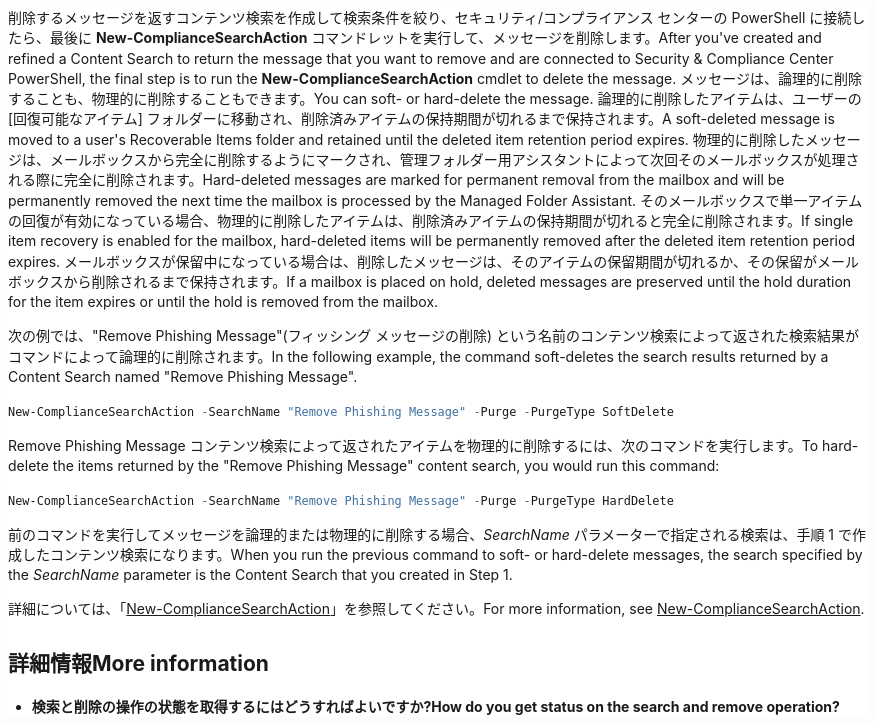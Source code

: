 <span data-ttu-id="c34ef-161">削除するメッセージを返すコンテンツ検索を作成して検索条件を絞り、セキュリティ/コンプライアンス センターの PowerShell に接続したら、最後に **New-ComplianceSearchAction** コマンドレットを実行して、メッセージを削除します。</span><span class="sxs-lookup"><span data-stu-id="c34ef-161">After you've created and refined a Content Search to return the message that you want to remove and are connected to Security & Compliance Center PowerShell, the final step is to run the **New-ComplianceSearchAction** cmdlet to delete the message.</span></span> <span data-ttu-id="c34ef-162">メッセージは、論理的に削除することも、物理的に削除することもできます。</span><span class="sxs-lookup"><span data-stu-id="c34ef-162">You can soft- or hard-delete the message.</span></span> <span data-ttu-id="c34ef-163">論理的に削除したアイテムは、ユーザーの [回復可能なアイテム] フォルダーに移動され、削除済みアイテムの保持期間が切れるまで保持されます。</span><span class="sxs-lookup"><span data-stu-id="c34ef-163">A soft-deleted message is moved to a user's Recoverable Items folder and retained until the deleted item retention period expires.</span></span> <span data-ttu-id="c34ef-164">物理的に削除したメッセージは、メールボックスから完全に削除するようにマークされ、管理フォルダー用アシスタントによって次回そのメールボックスが処理される際に完全に削除されます。</span><span class="sxs-lookup"><span data-stu-id="c34ef-164">Hard-deleted messages are marked for permanent removal from the mailbox and will be permanently removed the next time the mailbox is processed by the Managed Folder Assistant.</span></span> <span data-ttu-id="c34ef-165">そのメールボックスで単一アイテムの回復が有効になっている場合、物理的に削除したアイテムは、削除済みアイテムの保持期間が切れると完全に削除されます。</span><span class="sxs-lookup"><span data-stu-id="c34ef-165">If single item recovery is enabled for the mailbox, hard-deleted items will be permanently removed after the deleted item retention period expires.</span></span> <span data-ttu-id="c34ef-166">メールボックスが保留中になっている場合は、削除したメッセージは、そのアイテムの保留期間が切れるか、その保留がメールボックスから削除されるまで保持されます。</span><span class="sxs-lookup"><span data-stu-id="c34ef-166">If a mailbox is placed on hold, deleted messages are preserved until the hold duration for the item expires or until the hold is removed from the mailbox.</span></span>

<span data-ttu-id="c34ef-167">次の例では、"Remove Phishing Message"(フィッシング メッセージの削除) という名前のコンテンツ検索によって返された検索結果がコマンドによって論理的に削除されます。</span><span class="sxs-lookup"><span data-stu-id="c34ef-167">In the following example, the command soft-deletes the search results returned by a Content Search named "Remove Phishing Message".</span></span>

```powershell
New-ComplianceSearchAction -SearchName "Remove Phishing Message" -Purge -PurgeType SoftDelete
```

<span data-ttu-id="c34ef-168">Remove Phishing Message コンテンツ検索によって返されたアイテムを物理的に削除するには、次のコマンドを実行します。</span><span class="sxs-lookup"><span data-stu-id="c34ef-168">To hard-delete the items returned by the "Remove Phishing Message" content search, you would run this command:</span></span>

```powershell
New-ComplianceSearchAction -SearchName "Remove Phishing Message" -Purge -PurgeType HardDelete
```

<span data-ttu-id="c34ef-169">前のコマンドを実行してメッセージを論理的または物理的に削除する場合、*SearchName* パラメーターで指定される検索は、手順 1 で作成したコンテンツ検索になります。</span><span class="sxs-lookup"><span data-stu-id="c34ef-169">When you run the previous command to soft- or hard-delete messages, the search specified by the  *SearchName*  parameter is the Content Search that you created in Step 1.</span></span>

<span data-ttu-id="c34ef-170">詳細については、「[New-ComplianceSearchAction](https://docs.microsoft.com/powershell/module/exchange/New-ComplianceSearchAction)」を参照してください。</span><span class="sxs-lookup"><span data-stu-id="c34ef-170">For more information, see [New-ComplianceSearchAction](https://docs.microsoft.com/powershell/module/exchange/New-ComplianceSearchAction).</span></span>

## <a name="more-information"></a><span data-ttu-id="c34ef-171">詳細情報</span><span class="sxs-lookup"><span data-stu-id="c34ef-171">More information</span></span>

- <span data-ttu-id="c34ef-172">**検索と削除の操作の状態を取得するにはどうすればよいですか?**</span><span class="sxs-lookup"><span data-stu-id="c34ef-172">**How do you get status on the search and remove operation?**</span></span>
